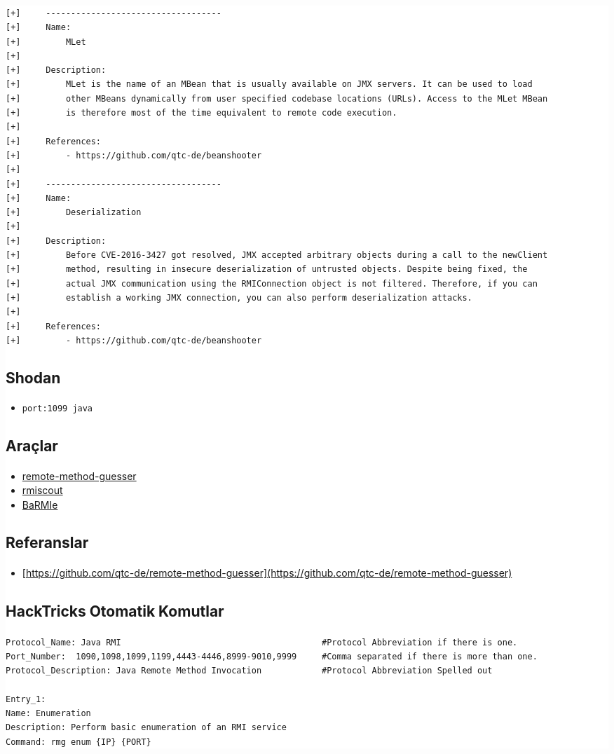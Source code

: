 ```
[+] 	-----------------------------------
[+] 	Name:
[+] 		MLet
[+]
[+] 	Description:
[+] 		MLet is the name of an MBean that is usually available on JMX servers. It can be used to load
[+] 		other MBeans dynamically from user specified codebase locations (URLs). Access to the MLet MBean
[+] 		is therefore most of the time equivalent to remote code execution.
[+]
[+] 	References:
[+] 		- https://github.com/qtc-de/beanshooter
[+]
[+] 	-----------------------------------
[+] 	Name:
[+] 		Deserialization
[+]
[+] 	Description:
[+] 		Before CVE-2016-3427 got resolved, JMX accepted arbitrary objects during a call to the newClient
[+] 		method, resulting in insecure deserialization of untrusted objects. Despite being fixed, the
[+] 		actual JMX communication using the RMIConnection object is not filtered. Therefore, if you can
[+] 		establish a working JMX connection, you can also perform deserialization attacks.
[+]
[+] 	References:
[+] 		- https://github.com/qtc-de/beanshooter
```
## Shodan

* `port:1099 java`

## Araçlar

* [remote-method-guesser](https://github.com/qtc-de/remote-method-guesser)
* [rmiscout](https://github.com/BishopFox/rmiscout)
* [BaRMIe](https://github.com/NickstaDB/BaRMIe)

## Referanslar

* [https://github.com/qtc-de/remote-method-guesser](https://github.com/qtc-de/remote-method-guesser)

## HackTricks Otomatik Komutlar
```
Protocol_Name: Java RMI                                        #Protocol Abbreviation if there is one.
Port_Number:  1090,1098,1099,1199,4443-4446,8999-9010,9999     #Comma separated if there is more than one.
Protocol_Description: Java Remote Method Invocation            #Protocol Abbreviation Spelled out

Entry_1:
Name: Enumeration
Description: Perform basic enumeration of an RMI service
Command: rmg enum {IP} {PORT}
```